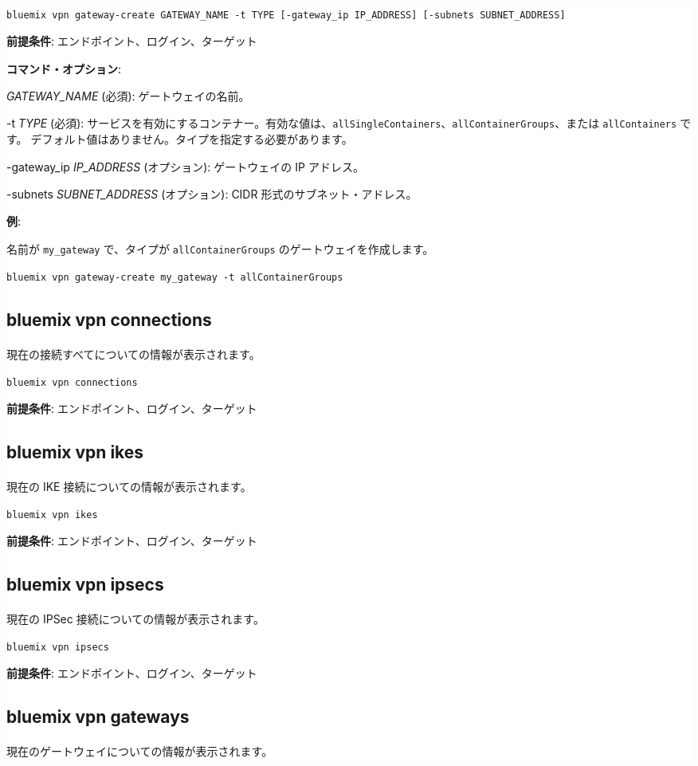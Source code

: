 ```
bluemix vpn gateway-create GATEWAY_NAME -t TYPE [-gateway_ip IP_ADDRESS] [-subnets SUBNET_ADDRESS]
```

**前提条件**: エンドポイント、ログイン、ターゲット

**コマンド・オプション**:

*GATEWAY_NAME* (必須): ゲートウェイの名前。

-t *TYPE* (必須): サービスを有効にするコンテナー。有効な値は、`allSingleContainers`、`allContainerGroups`、または `allContainers` です。 デフォルト値はありません。タイプを指定する必要があります。

-gateway_ip *IP_ADDRESS* (オプション): ゲートウェイの IP アドレス。

-subnets *SUBNET_ADDRESS* (オプション): CIDR 形式のサブネット・アドレス。

**例**:

名前が `my_gateway` で、タイプが `allContainerGroups` のゲートウェイを作成します。

```
bluemix vpn gateway-create my_gateway -t allContainerGroups
```


## bluemix vpn connections
現在の接続すべてについての情報が表示されます。

```
bluemix vpn connections
```

**前提条件**: エンドポイント、ログイン、ターゲット


## bluemix vpn ikes
現在の IKE 接続についての情報が表示されます。

```
bluemix vpn ikes
```

**前提条件**: エンドポイント、ログイン、ターゲット


## bluemix vpn ipsecs
現在の IPSec 接続についての情報が表示されます。

```
bluemix vpn ipsecs
```

**前提条件**: エンドポイント、ログイン、ターゲット


## bluemix vpn gateways
現在のゲートウェイについての情報が表示されます。

